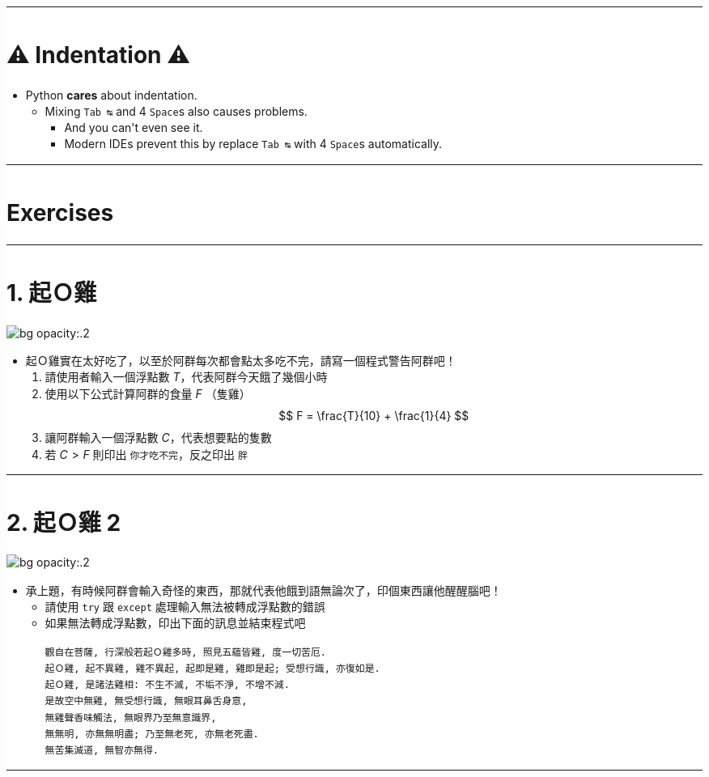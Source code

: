 
---

# :warning: Indentation :warning:

* Python **cares** about indentation.
  * Mixing `Tab ↹` and 4 `Space`s also causes problems.
    * And you can't even see it.
    * Modern IDEs prevent this by replace `Tab ↹` with 4 `Space`s automatically.

---


# Exercises

---

# 1. 起Ｏ雞

![bg opacity:.2](https://miemie.tw/wp-content/uploads/%E9%AB%98%E9%9B%84%E8%B5%B7%E5%AE%B6%E9%9B%9E-1-1.jpg)

* 起Ｏ雞實在太好吃了，以至於阿群每次都會點太多吃不完，請寫一個程式警告阿群吧！
  1. 請使用者輸入一個浮點數 $T$，代表阿群今天餓了幾個小時
  2. 使用以下公式計算阿群的食量 $F$ （隻雞）
     $$
     F = \frac{T}{10} + \frac{1}{4}
     $$
  3. 讓阿群輸入一個浮點數 $C$，代表想要點的隻數
  4. 若 $C>F$ 則印出 `你才吃不完`，反之印出 `胖`

---

# 2. 起Ｏ雞 2

![bg opacity:.2](https://alina00.com/wp-content/uploads/2016/10/%E8%B5%B7%E5%AE%B6%E9%9B%9E.jpg)

* 承上題，有時候阿群會輸入奇怪的東西，那就代表他餓到語無論次了，印個東西讓他醒醒腦吧！
  * 請使用 `try` 跟 `except` 處理輸入無法被轉成浮點數的錯誤
  * 如果無法轉成浮點數，印出下面的訊息並結束程式吧
    ```
    觀自在菩薩, 行深般若起Ｏ雞多時, 照見五蘊皆雞, 度一切苦厄.
    起Ｏ雞, 起不異雞, 雞不異起, 起即是雞, 雞即是起; 受想行識, 亦復如是.
    起Ｏ雞, 是諸法雞相: 不生不滅, 不垢不淨, 不增不減.
    是故空中無雞, 無受想行識, 無眼耳鼻舌身意,
    無雞聲香味觸法, 無眼界乃至無意識界,
    無無明, 亦無無明盡; 乃至無老死, 亦無老死盡.
    無苦集滅道, 無智亦無得.
    ```
---
